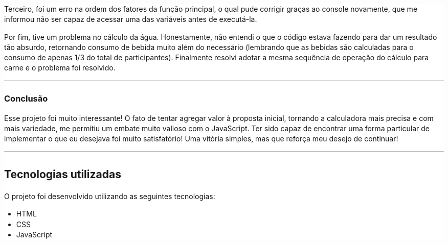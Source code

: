 Terceiro, foi um erro na ordem dos fatores da função principal, o qual pude corrigir graças ao console novamente, que me informou não ser capaz de acessar uma das variáveis antes de executá-la.

Por fim, tive um problema no cálculo da água. Honestamente, não entendi o que o código estava fazendo para dar um resultado tão absurdo, retornando consumo de bebida muito além do necessário (lembrando que as bebidas são calculadas para o consumo de apenas 1/3 do total de participantes). Finalmente resolvi adotar a mesma sequência de operação do cálculo para carne e o problema foi resolvido.

---

### Conclusão

Esse projeto foi muito interessante! O fato de tentar agregar valor à proposta inicial, tornando a calculadora mais precisa e com mais variedade, me permitiu um embate muito valioso com o JavaScript. Ter sido capaz de encontrar uma forma particular de implementar o que eu desejava foi muito satisfatório! Uma vitória simples, mas que reforça meu desejo de continuar!

---

## Tecnologias utilizadas

O projeto foi desenvolvido utilizando as seguintes tecnologias:

-   HTML
-   CSS
-   JavaScript
